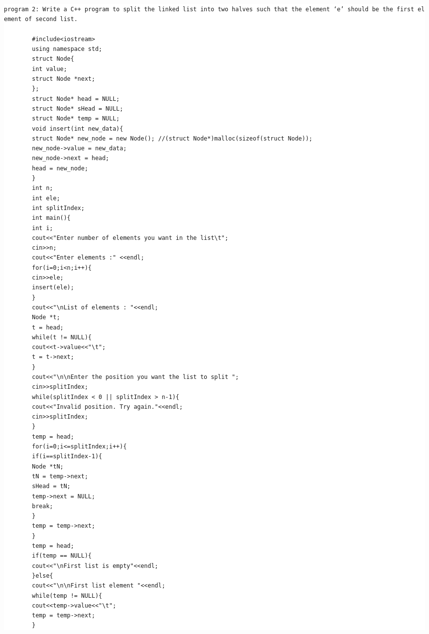 		        
	program 2: Write a C++ program to split the linked list into two halves such that the element ‘e’ should be the first element of second list.
     
			#include<iostream>
			using namespace std;
			struct Node{
			int value;
			struct Node *next;
			};
			struct Node* head = NULL;
			struct Node* sHead = NULL;
			struct Node* temp = NULL;
			void insert(int new_data){
			struct Node* new_node = new Node(); //(struct Node*)malloc(sizeof(struct Node));
			new_node->value = new_data;
			new_node->next = head;
			head = new_node;
			}
			int n;
			int ele;
			int splitIndex;
			int main(){
			int i;
			cout<<"Enter number of elements you want in the list\t";
			cin>>n;
			cout<<"Enter elements :" <<endl;
			for(i=0;i<n;i++){
			cin>>ele;
			insert(ele);
			}
			cout<<"\nList of elements : "<<endl;
			Node *t;
			t = head;
			while(t != NULL){
			cout<<t->value<<"\t";
			t = t->next;
			}
			cout<<"\n\nEnter the position you want the list to split ";
			cin>>splitIndex;
			while(splitIndex < 0 || splitIndex > n-1){
			cout<<"Invalid position. Try again."<<endl;
			cin>>splitIndex;
			}
			temp = head;
			for(i=0;i<=splitIndex;i++){
			if(i==splitIndex-1){
			Node *tN;
			tN = temp->next;
			sHead = tN;
			temp->next = NULL;
			break;
			}
			temp = temp->next;
			}
			temp = head;
			if(temp == NULL){
			cout<<"\nFirst list is empty"<<endl;
			}else{
			cout<<"\n\nFirst list element "<<endl;
			while(temp != NULL){
			cout<<temp->value<<"\t";
			temp = temp->next;
			}